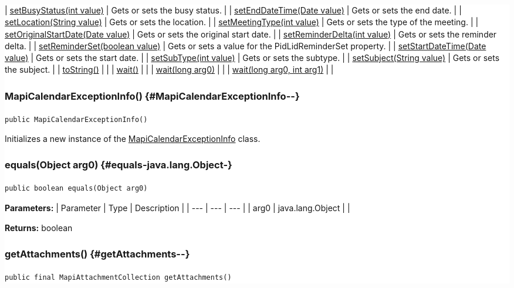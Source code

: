 | [setBusyStatus(int value)](#setBusyStatus-int-) | Gets or sets the busy status. |
| [setEndDateTime(Date value)](#setEndDateTime-java.util.Date-) | Gets or sets the end date. |
| [setLocation(String value)](#setLocation-java.lang.String-) | Gets or sets the location. |
| [setMeetingType(int value)](#setMeetingType-int-) | Gets or sets the type of the meeting. |
| [setOriginalStartDate(Date value)](#setOriginalStartDate-java.util.Date-) | Gets or sets the original start date. |
| [setReminderDelta(int value)](#setReminderDelta-int-) | Gets or sets the reminder delta. |
| [setReminderSet(boolean value)](#setReminderSet-boolean-) | Gets or sets a value for the PidLidReminderSet property. |
| [setStartDateTime(Date value)](#setStartDateTime-java.util.Date-) | Gets or sets the start date. |
| [setSubType(int value)](#setSubType-int-) | Gets or sets the subtype. |
| [setSubject(String value)](#setSubject-java.lang.String-) | Gets or sets the subject. |
| [toString()](#toString--) |  |
| [wait()](#wait--) |  |
| [wait(long arg0)](#wait-long-) |  |
| [wait(long arg0, int arg1)](#wait-long-int-) |  |
### MapiCalendarExceptionInfo() {#MapiCalendarExceptionInfo--}
```
public MapiCalendarExceptionInfo()
```


Initializes a new instance of the [MapiCalendarExceptionInfo](../../com.aspose.email/mapicalendarexceptioninfo) class.

### equals(Object arg0) {#equals-java.lang.Object-}
```
public boolean equals(Object arg0)
```




**Parameters:**
| Parameter | Type | Description |
| --- | --- | --- |
| arg0 | java.lang.Object |  |

**Returns:**
boolean
### getAttachments() {#getAttachments--}
```
public final MapiAttachmentCollection getAttachments()
```
